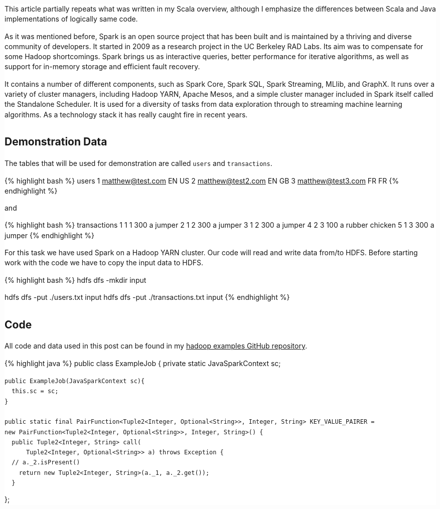 This article partially repeats what was written in my Scala overview, although I emphasize the differences between Scala and Java implementations of logically same code.

As it was mentioned before, Spark is an open source project that has been built and is maintained by a thriving and diverse community of developers. It started in 2009 as a research project in the UC Berkeley RAD Labs. Its aim was to compensate for some Hadoop shortcomings. Spark brings us as interactive queries, better performance for iterative algorithms, as well as support for in-memory storage and efficient fault recovery.

It contains a number of different components, such as Spark Core, Spark SQL, Spark Streaming, MLlib, and GraphX. It runs over a variety of cluster managers, including Hadoop YARN, Apache Mesos, and a simple cluster manager included in Spark itself called the Standalone Scheduler. It is used for a diversity of tasks from data exploration through to streaming machine learning algorithms. As a technology stack it has really caught fire in recent years.

## Demonstration Data

The tables that will be used for demonstration are called `users` and `transactions`. 

{% highlight bash %}
users
1 matthew@test.com  EN  US
2 matthew@test2.com EN  GB
3 matthew@test3.com FR  FR
{% endhighlight %}

and

{% highlight bash %}
transactions
1 1 1 300 a jumper
2 1 2 300 a jumper
3 1 2 300 a jumper
4 2 3 100 a rubber chicken
5 1 3 300 a jumper
{% endhighlight %}

For this task we have used Spark on a Hadoop YARN cluster. Our code will read and write data from/to HDFS. Before starting work with the code we have to copy the input data to HDFS. 

{% highlight bash %}
hdfs dfs -mkdir input

hdfs dfs -put ./users.txt input
hdfs dfs -put ./transactions.txt input
{% endhighlight %}

## Code

All code and data used in this post can be found in my [hadoop examples GitHub repository][github].

{% highlight java %}
public class ExampleJob {
    private static JavaSparkContext sc; 
    
    public ExampleJob(JavaSparkContext sc){
      this.sc = sc;
    }
    
    public static final PairFunction<Tuple2<Integer, Optional<String>>, Integer, String> KEY_VALUE_PAIRER =
    new PairFunction<Tuple2<Integer, Optional<String>>, Integer, String>() {
      public Tuple2<Integer, String> call(
          Tuple2<Integer, Optional<String>> a) throws Exception {
      // a._2.isPresent()
        return new Tuple2<Integer, String>(a._1, a._2.get());
      }
  };
  

[1]: http://spark.apache.org
[2]: https://github.com/apache/spark/blob/master/core/src/test/java/org/apache/spark/JavaAPISuite.java
[3]: https://www.safaribooksonline.com/library/view/learning-spark/9781449359034
[4]: http://blog.matthewrathbone.com/2013/01/05/a-quick-guide-to-hadoop-map-reduce-frameworks.html
[5]: http://blog.matthewrathbone.com/2015/06/25/real-world-hadoop---implementing-a-left-outer-join-in-java-with-cascading.html
[6]: http://blog.matthewrathbone.com/2013/01/05/a-quick-guide-to-hadoop-map-reduce-frameworks.html#walkthrough
[7]: http://blog.matthewrathbone.com/2013/02/09/real-world-hadoop-implementing-a-left-outer-join-in-hadoop-map-reduce.html
[8]: http://blog.matthewrathbone.com/2013/02/20/real-world-hadoop---implementing-a-left-outer-join-in-hive.html
[9]: http://blog.matthewrathbone.com/2013/04/07/real-world-hadoop---implementing-a-left-outer-join-in-pig.html
[10]: http://www.amazon.com/Learning-Spark-Lightning-Fast-Data-Analysis/dp/1449358624
[11]: http://shop.oreilly.com/product/0636920028512.do
[12]: https://github.com/apache/spark
[13]: /2015/12/14/spark-scala-tutorial.html
[github]: https://github.com/rathboma/hadoop-framework-examples/